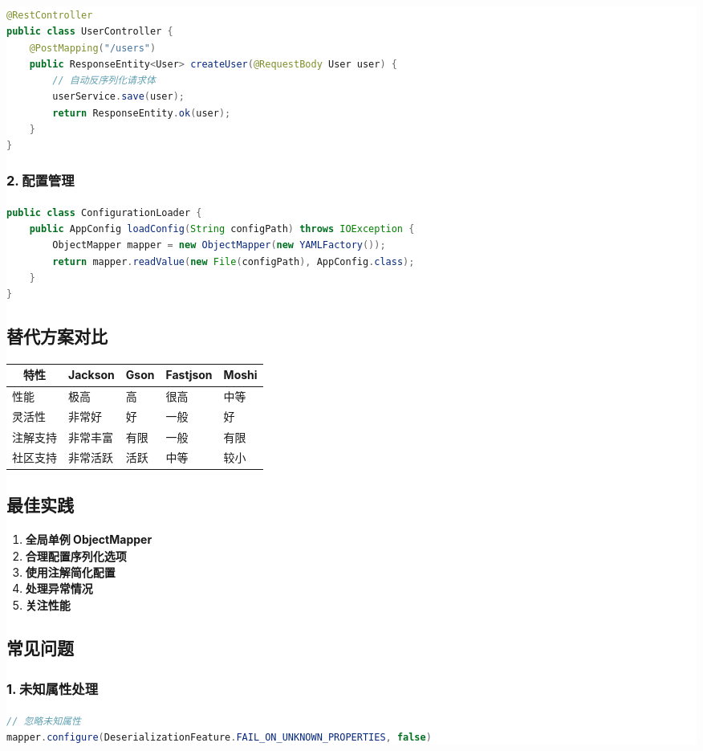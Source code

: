 ```java
@RestController
public class UserController {
    @PostMapping("/users")
    public ResponseEntity<User> createUser(@RequestBody User user) {
        // 自动反序列化请求体
        userService.save(user);
        return ResponseEntity.ok(user);
    }
}
```

### 2. 配置管理

```java
public class ConfigurationLoader {
    public AppConfig loadConfig(String configPath) throws IOException {
        ObjectMapper mapper = new ObjectMapper(new YAMLFactory());
        return mapper.readValue(new File(configPath), AppConfig.class);
    }
}
```

## 替代方案对比

| 特性 | Jackson | Gson | Fastjson | Moshi |
|------|---------|------|----------|-------|
| 性能 | 极高 | 高 | 很高 | 中等 |
| 灵活性 | 非常好 | 好 | 一般 | 好 |
| 注解支持 | 非常丰富 | 有限 | 一般 | 有限 |
| 社区支持 | 非常活跃 | 活跃 | 中等 | 较小 |

## 最佳实践

1. **全局单例 ObjectMapper**
2. **合理配置序列化选项**
3. **使用注解简化配置**
4. **处理异常情况**
5. **关注性能**

## 常见问题

### 1. 未知属性处理

```java
// 忽略未知属性
mapper.configure(DeserializationFeature.FAIL_ON_UNKNOWN_PROPERTIES, false)
```
